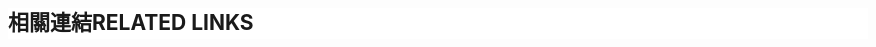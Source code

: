 
## <span data-ttu-id="ed185-169">相關連結</span><span class="sxs-lookup"><span data-stu-id="ed185-169">RELATED LINKS</span></span>

